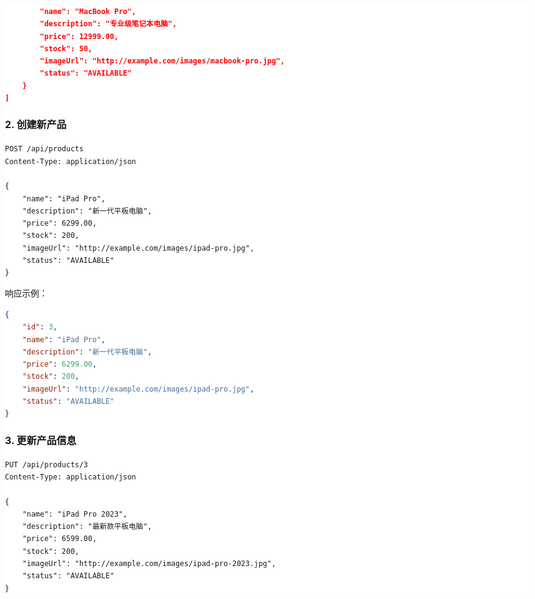 ```json
        "name": "MacBook Pro",
        "description": "专业级笔记本电脑",
        "price": 12999.00,
        "stock": 50,
        "imageUrl": "http://example.com/images/macbook-pro.jpg",
        "status": "AVAILABLE"
    }
]
```

### 2. 创建新产品

```http
POST /api/products
Content-Type: application/json

{
    "name": "iPad Pro",
    "description": "新一代平板电脑",
    "price": 6299.00,
    "stock": 200,
    "imageUrl": "http://example.com/images/ipad-pro.jpg",
    "status": "AVAILABLE"
}
```

响应示例：
```json
{
    "id": 3,
    "name": "iPad Pro",
    "description": "新一代平板电脑",
    "price": 6299.00,
    "stock": 200,
    "imageUrl": "http://example.com/images/ipad-pro.jpg",
    "status": "AVAILABLE"
}
```

### 3. 更新产品信息

```http
PUT /api/products/3
Content-Type: application/json

{
    "name": "iPad Pro 2023",
    "description": "最新款平板电脑",
    "price": 6599.00,
    "stock": 200,
    "imageUrl": "http://example.com/images/ipad-pro-2023.jpg",
    "status": "AVAILABLE"
}
```
